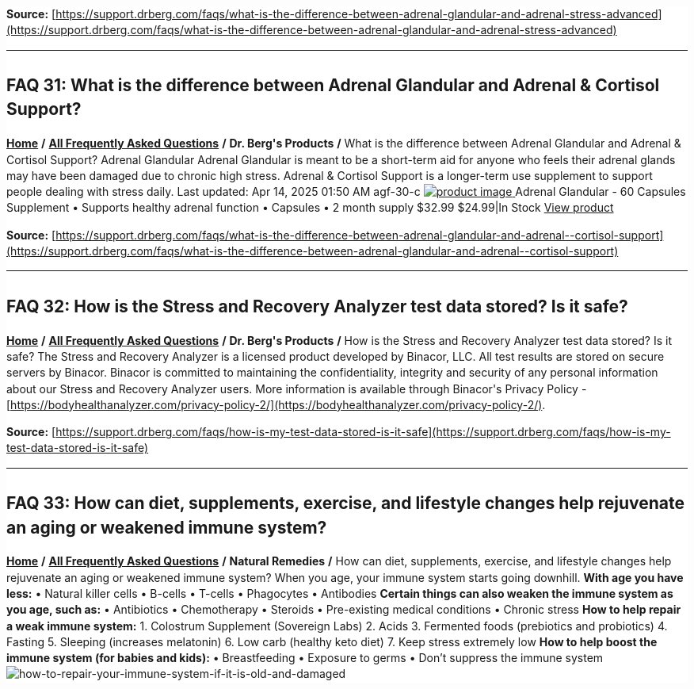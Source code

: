 **Source:** [https://support.drberg.com/faqs/what-is-the-difference-between-adrenal-glandular-and-adrenal-stress-advanced](https://support.drberg.com/faqs/what-is-the-difference-between-adrenal-glandular-and-adrenal-stress-advanced)

---

## FAQ 31: What is the difference between Adrenal Glandular and Adrenal & Cortisol Support?

[**Home**](https://support.drberg.com/) **/** [**All Frequently Asked Questions**](https://support.drberg.com/faqs) **/** **Dr. Berg's Products** **/** What is the difference between Adrenal Glandular and Adrenal & Cortisol Support? Adrenal Glandular Adrenal Glandular is meant to be a short-term aid for anyone who feels their adrenal glands may have been damaged due to chronic high stress. Adrenal & Cortisol Support is a longer-term use supplement to support people dealing with stress daily. Last updated: Apr 14, 2025 01:50 AM agf-30-c [ ![product image](https://cdn.shopify.com/s/files/1/0559/4418/3880/files/adrenal-glandular-02.webp?v=1715759695?w=160&h=160&auto=compress,format) ](https://shop.drberg.com/products/adrenal-glandular-formula-60-capsules) Adrenal Glandular - 60 Capsules Supplement • Supports healthy adrenal function • Capsules • 2 month supply $32.99 $24.99|In Stock [View product](https://shop.drberg.com/products/adrenal-glandular-formula-60-capsules?utm_source=support.drberg.com&utm_medium=product_ad&utm_campaign=Adrenal%20Glandular%20-%2060%20Capsules)

**Source:** [https://support.drberg.com/faqs/what-is-the-difference-between-adrenal-glandular-and-adrenal--cortisol-support](https://support.drberg.com/faqs/what-is-the-difference-between-adrenal-glandular-and-adrenal--cortisol-support)

---

## FAQ 32: How is the Stress and Recovery Analyzer test data stored? Is it safe?

[**Home**](https://support.drberg.com/) **/** [**All Frequently Asked Questions**](https://support.drberg.com/faqs) **/** **Dr. Berg's Products** **/** How is the Stress and Recovery Analyzer test data stored? Is it safe? The Stress and Recovery Analyzer is a licensed product developed by Binacor, LLC. All test results are stored on secure servers by Binacor. Binacor is committed to maintaining the confidentiality, integrity and security of any personal information about our Stress and Recovery Analyzer users. More information is available through Binacor's Privacy Policy - [https://bodyhealthanalyzer.com/privacy-policy-2/](https://bodyhealthanalyzer.com/privacy-policy-2/).

**Source:** [https://support.drberg.com/faqs/how-is-my-test-data-stored-is-it-safe](https://support.drberg.com/faqs/how-is-my-test-data-stored-is-it-safe)

---

## FAQ 33: How can diet, supplements, exercise, and lifestyle changes help rejuvenate an aging or weakened immune system?

[**Home**](https://support.drberg.com/) **/** [**All Frequently Asked Questions**](https://support.drberg.com/faqs) **/** **Natural Remedies** **/** How can diet, supplements, exercise, and lifestyle changes help rejuvenate an aging or weakened immune system? When you age, your immune system starts going downhill. **With age you have less:** • Natural killer cells • B-cells • T-cells • Phagocytes • Antibodies **Certain things can also weaken the immune system as you age, such as:** • Antibiotics • Chemotherapy • Steroids • Pre-existing medical conditions • Chronic stress **How to help repair a weak immune system:** 1\. Colostrum Supplement (Sovereign Labs) 2\. Acids 3\. Fermented foods (prebiotics and probiotics) 4\. Fasting 5\. Sleeping (increases melatonin) 6\. Low carb (healthy keto diet) 7\. Keep stress extremely low **How to help boost the immune system (for babies and kids):** • Breastfeeding • Exposure to germs • Don’t suppress the immune system ![how-to-repair-your-immune-system-if-it-is-old-and-damaged](https://hls.drberg.com/migrated-assets%2Fhow-to-repair-your-immune-system-if-it-is-old-and-damaged/thumbnail_main.jpg)
